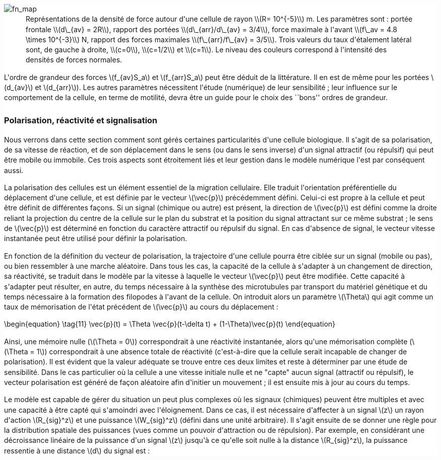 <img src="{{ site.baseurl }}/public/img/fn_maps.png" alt="fn_map" style="width: 400px;"/> 
<div style="margin-left:5%;width:90%;">
Représentations de la densité de force autour d'une cellule de rayon \\(R= 10^{-5}\\) m. Les paramètres sont : portée frontale \\(d\_{av} = 2R\\), rapport des portées \\(d\_{arr}/d\_{av} = 3/4\\), force maximale à l'avant \\(f\_av = 4.8 \times 10^{-3}\\) N, rapport des forces maximales \\(f\_{arr}/f\_{av} = 3/5\\). Trois valeurs du taux d'étalement latéral sont, de gauche à droite,  \\(c=0\\), \\(c=1/2\\) et \\(c=1\\). Le niveau des couleurs correspond à l'intensité des densités de forces normales. </div>


L'ordre de grandeur des forces \\(f\_{av}S\_a\\) et \\(f\_{arr}S\_a\\) peut être déduit de la littérature. Il en est de même pour les portées \\(d\_{av}\\) et \\(d\_{arr}\\)). Les autres paramètres nécessitent l'étude (numérique) de leur sensibilité ; leur influence sur le comportement de la cellule, en terme de motilité, devra être un guide pour le choix des ``bons'' ordres de grandeur.


### Polarisation, réactivité et signalisation

Nous verrons dans cette section comment sont gérés certaines particularités d'une cellule biologique. Il s'agit de sa polarisation, de sa vitesse de réaction, et de son déplacement dans le sens (ou dans le sens inverse) d'un signal attractif (ou répulsif) qui peut être mobile ou immobile. Ces trois aspects sont étroitement liés et leur gestion dans le modèle numérique l'est par conséquent aussi.    

La polarisation des cellules est un élément essentiel de la migration cellulaire. Elle traduit l'orientation préférentielle du déplacement d'une cellule, et est définie par le vecteur \\(\vec{p}\\) précédemment défini. Celui-ci est propre à la cellule et peut être définit de différentes façons. Si un signal (chimique ou autre) est présent, la direction de \\(\vec{p}\\) est défini comme la droite reliant la projection du centre de la cellule sur le plan du substrat et la position du signal attractant sur ce même substrat ; le sens de \\(\vec{p}\\) est déterminé en fonction du caractère attractif ou répulsif du signal. En cas d'absence de signal, le vecteur vitesse instantanée peut être utilisé pour définir la polarisation. 

En fonction de la définition du vecteur de polarisation, la trajectoire d'une cellule pourra être ciblée sur un signal (mobile ou pas), ou bien ressembler à une marche aléatoire. Dans tous les cas, la capacité de la cellule à s'adapter à un changement de direction, sa réactivité, se traduit dans le modèle par la vitesse à laquelle le vecteur \\(\vec{p}\\) peut être modifiée. Cette capacité à s'adapter peut résulter, en autre, du temps nécessaire à la synthèse des microtubules par transport du matériel génétique  et du temps nécessaire à la formation des filopodes à l'avant de la cellule. On introduit alors un paramètre \\(\Theta\\) qui agit comme un taux de mémorisation de l'état précédent de \\(\vec{p}\\) au cours du déplacement :

\begin{equation} \tag{11}
\vec{p}(t) = \Theta \vec{p}(t-\delta t) + (1-\Theta)\vec{p}(t)
\end{equation}

Ainsi, une mémoire nulle (\\(\Theta = 0\\)) correspondrait à une réactivité instantanée, alors qu'une mémorisation complète (\\(\Theta = 1\\)) correspondrait à une absence totale de réactivité (c'est-à-dire que la cellule serait incapable de changer de polarisation). Il est évident que la valeur adéquate se trouve entre ces deux limites et reste à déterminer par une étude de sensibilité.
Dans le cas particulier où la cellule a une vitesse initiale nulle et ne "capte" aucun signal (attractif ou répulsif), le vecteur polarisation est généré de façon aléatoire afin d'initier un mouvement ; il est ensuite mis à jour au cours du temps.

Le modèle est capable de gérer du situation un peut plus complexes où les signaux (chimiques) peuvent être multiples et avec une capacité à être capté qui s'amoindri avec l'éloignement.
Dans ce cas, il est nécessaire d'affecter à un signal \\(z\\) un rayon d'action \\(R\_{sig}^z\\) et une puissance \\(W\_{sig}^z\\) (défini dans une unité arbitraire).
Il s'agit ensuite de se donner une règle pour la distribution spatiale des puissances (vues comme un pouvoir d'attraction ou de répulsion). Par exemple, en considérant une décroissance linéaire de la puissance d'un signal \\(z\\) jusqu'à ce qu'elle soit nulle à la distance \\(R\_{sig}^z\\), la puissance ressentie à une distance \\(d\\) du signal est :
